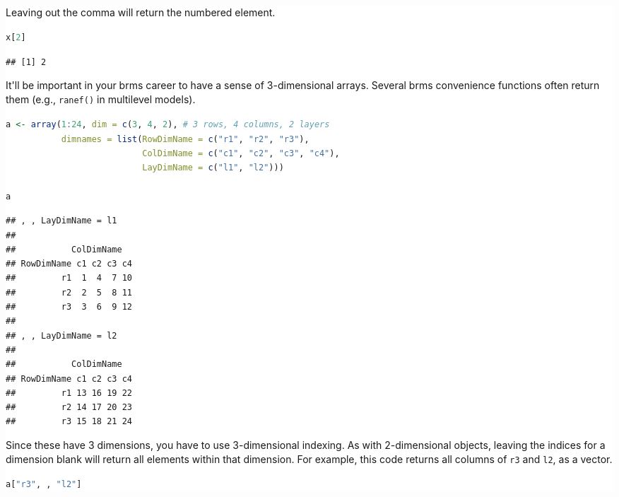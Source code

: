 Leaving out the comma will return the numbered element.

``` r
x[2]
```

    ## [1] 2

It'll be important in your brms career to have a sense of 3-dimensional arrays. Several brms convenience functions often return them (e.g., `ranef()` in multilevel models).

``` r
a <- array(1:24, dim = c(3, 4, 2), # 3 rows, 4 columns, 2 layers
           dimnames = list(RowDimName = c("r1", "r2", "r3"),
                           ColDimName = c("c1", "c2", "c3", "c4"),
                           LayDimName = c("l1", "l2")))

a
```

    ## , , LayDimName = l1
    ## 
    ##           ColDimName
    ## RowDimName c1 c2 c3 c4
    ##         r1  1  4  7 10
    ##         r2  2  5  8 11
    ##         r3  3  6  9 12
    ## 
    ## , , LayDimName = l2
    ## 
    ##           ColDimName
    ## RowDimName c1 c2 c3 c4
    ##         r1 13 16 19 22
    ##         r2 14 17 20 23
    ##         r3 15 18 21 24

Since these have 3 dimensions, you have to use 3-dimensional indexing. As with 2-dimensional objects, leaving the indices for a dimension blank will return all elements within that dimension. For example, this code returns all columns of `r3` and `l2`, as a vector.

``` r
a["r3", , "l2"]
```
